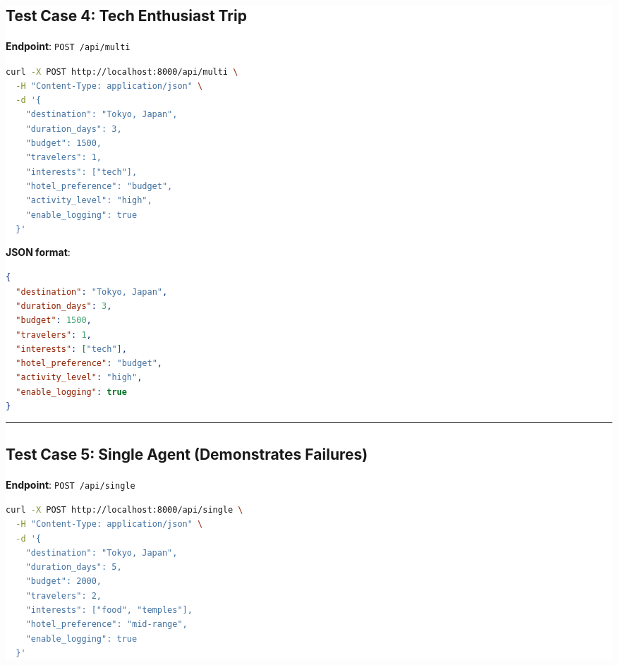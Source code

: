 
## Test Case 4: Tech Enthusiast Trip

**Endpoint**: `POST /api/multi`

```bash
curl -X POST http://localhost:8000/api/multi \
  -H "Content-Type: application/json" \
  -d '{
    "destination": "Tokyo, Japan",
    "duration_days": 3,
    "budget": 1500,
    "travelers": 1,
    "interests": ["tech"],
    "hotel_preference": "budget",
    "activity_level": "high",
    "enable_logging": true
  }'
```

**JSON format**:
```json
{
  "destination": "Tokyo, Japan",
  "duration_days": 3,
  "budget": 1500,
  "travelers": 1,
  "interests": ["tech"],
  "hotel_preference": "budget",
  "activity_level": "high",
  "enable_logging": true
}
```

---

## Test Case 5: Single Agent (Demonstrates Failures)

**Endpoint**: `POST /api/single`

```bash
curl -X POST http://localhost:8000/api/single \
  -H "Content-Type: application/json" \
  -d '{
    "destination": "Tokyo, Japan",
    "duration_days": 5,
    "budget": 2000,
    "travelers": 2,
    "interests": ["food", "temples"],
    "hotel_preference": "mid-range",
    "enable_logging": true
  }'
```
